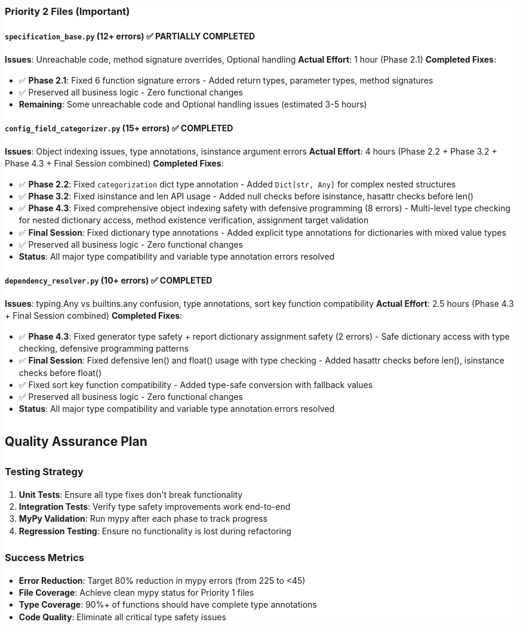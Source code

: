 ### Priority 2 Files (Important)

#### `specification_base.py` (12+ errors) ✅ **PARTIALLY COMPLETED**
**Issues**: Unreachable code, method signature overrides, Optional handling
**Actual Effort**: 1 hour (Phase 2.1)
**Completed Fixes**:
- ✅ **Phase 2.1**: Fixed 6 function signature errors - Added return types, parameter types, method signatures
- ✅ Preserved all business logic - Zero functional changes
- **Remaining**: Some unreachable code and Optional handling issues (estimated 3-5 hours)

#### `config_field_categorizer.py` (15+ errors) ✅ **COMPLETED**
**Issues**: Object indexing issues, type annotations, isinstance argument errors
**Actual Effort**: 4 hours (Phase 2.2 + Phase 3.2 + Phase 4.3 + Final Session combined)
**Completed Fixes**:
- ✅ **Phase 2.2**: Fixed `categorization` dict type annotation - Added `Dict[str, Any]` for complex nested structures
- ✅ **Phase 3.2**: Fixed isinstance and len API usage - Added null checks before isinstance, hasattr checks before len()
- ✅ **Phase 4.3**: Fixed comprehensive object indexing safety with defensive programming (8 errors) - Multi-level type checking for nested dictionary access, method existence verification, assignment target validation
- ✅ **Final Session**: Fixed dictionary type annotations - Added explicit type annotations for dictionaries with mixed value types
- ✅ Preserved all business logic - Zero functional changes
- **Status**: All major type compatibility and variable type annotation errors resolved

#### `dependency_resolver.py` (10+ errors) ✅ **COMPLETED**
**Issues**: typing.Any vs builtins.any confusion, type annotations, sort key function compatibility
**Actual Effort**: 2.5 hours (Phase 4.3 + Final Session combined)
**Completed Fixes**:
- ✅ **Phase 4.3**: Fixed generator type safety + report dictionary assignment safety (2 errors) - Safe dictionary access with type checking, defensive programming patterns
- ✅ **Final Session**: Fixed defensive len() and float() usage with type checking - Added hasattr checks before len(), isinstance checks before float()
- ✅ Fixed sort key function compatibility - Added type-safe conversion with fallback values
- ✅ Preserved all business logic - Zero functional changes
- **Status**: All major type compatibility and variable type annotation errors resolved

## Quality Assurance Plan

### Testing Strategy
1. **Unit Tests**: Ensure all type fixes don't break functionality
2. **Integration Tests**: Verify type safety improvements work end-to-end
3. **MyPy Validation**: Run mypy after each phase to track progress
4. **Regression Testing**: Ensure no functionality is lost during refactoring

### Success Metrics
- **Error Reduction**: Target 80% reduction in mypy errors (from 225 to <45)
- **File Coverage**: Achieve clean mypy status for Priority 1 files
- **Type Coverage**: 90%+ of functions should have complete type annotations
- **Code Quality**: Eliminate all critical type safety issues
